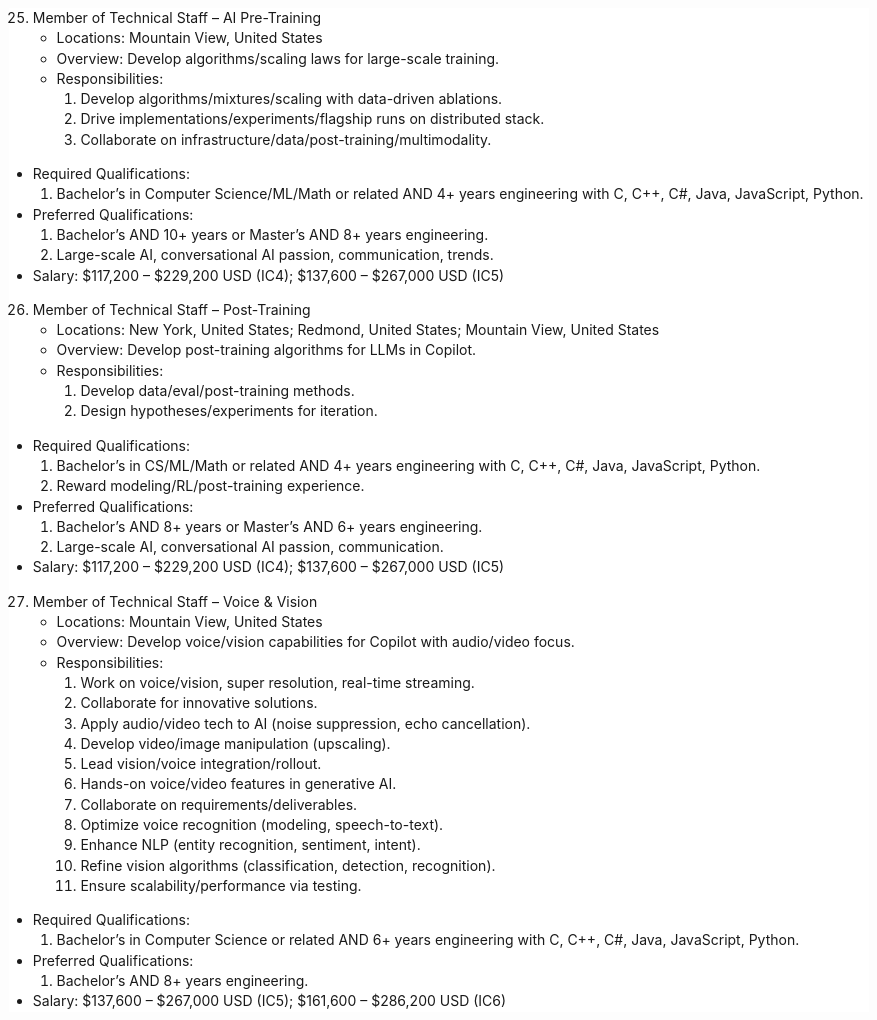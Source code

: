 25. Member of Technical Staff – AI Pre-Training
    - Locations: Mountain View, United States
    - Overview: Develop algorithms/scaling laws for large-scale training.
    - Responsibilities:
      1. Develop algorithms/mixtures/scaling with data-driven ablations.
      2. Drive implementations/experiments/flagship runs on distributed stack.
      3. Collaborate on infrastructure/data/post-training/multimodality.
   - Required Qualifications:
     1. Bachelor’s in Computer Science/ML/Math or related AND 4+ years engineering with C, C++, C#, Java, JavaScript, Python.
   - Preferred Qualifications:
     1. Bachelor’s AND 10+ years or Master’s AND 8+ years engineering.
     2. Large-scale AI, conversational AI passion, communication, trends.
   - Salary: $117,200 – $229,200 USD (IC4); $137,600 – $267,000 USD (IC5)

26. Member of Technical Staff – Post-Training
    - Locations: New York, United States; Redmond, United States; Mountain View, United States
    - Overview: Develop post-training algorithms for LLMs in Copilot.
    - Responsibilities:
      1. Develop data/eval/post-training methods.
      2. Design hypotheses/experiments for iteration.
   - Required Qualifications:
     1. Bachelor’s in CS/ML/Math or related AND 4+ years engineering with C, C++, C#, Java, JavaScript, Python.
     2. Reward modeling/RL/post-training experience.
   - Preferred Qualifications:
     1. Bachelor’s AND 8+ years or Master’s AND 6+ years engineering.
     2. Large-scale AI, conversational AI passion, communication.
   - Salary: $117,200 – $229,200 USD (IC4); $137,600 – $267,000 USD (IC5)

27. Member of Technical Staff – Voice & Vision
    - Locations: Mountain View, United States
    - Overview: Develop voice/vision capabilities for Copilot with audio/video focus.
    - Responsibilities:
      1. Work on voice/vision, super resolution, real-time streaming.
      2. Collaborate for innovative solutions.
      3. Apply audio/video tech to AI (noise suppression, echo cancellation).
      4. Develop video/image manipulation (upscaling).
      5. Lead vision/voice integration/rollout.
      6. Hands-on voice/video features in generative AI.
      7. Collaborate on requirements/deliverables.
      8. Optimize voice recognition (modeling, speech-to-text).
      9. Enhance NLP (entity recognition, sentiment, intent).
      10. Refine vision algorithms (classification, detection, recognition).
      11. Ensure scalability/performance via testing.
   - Required Qualifications:
     1. Bachelor’s in Computer Science or related AND 6+ years engineering with C, C++, C#, Java, JavaScript, Python.
   - Preferred Qualifications:
     1. Bachelor’s AND 8+ years engineering.
   - Salary: $137,600 – $267,000 USD (IC5); $161,600 – $286,200 USD (IC6)
